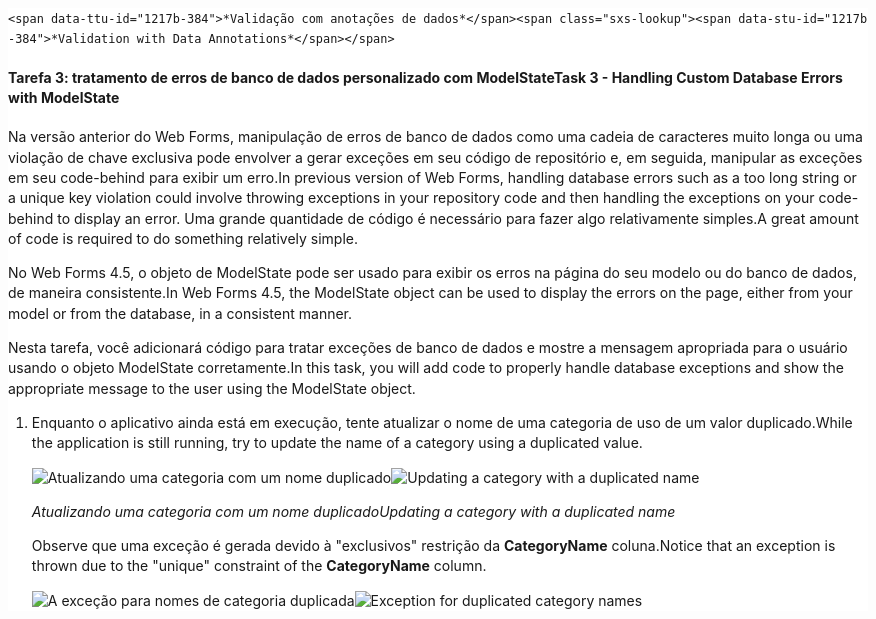     <span data-ttu-id="1217b-384">*Validação com anotações de dados*</span><span class="sxs-lookup"><span data-stu-id="1217b-384">*Validation with Data Annotations*</span></span>

<a id="Task_3_-_Handling_Custom_Database_Errors_with_ModelState"></a>
#### <a name="task-3---handling-custom-database-errors-with-modelstate"></a><span data-ttu-id="1217b-385">Tarefa 3: tratamento de erros de banco de dados personalizado com ModelState</span><span class="sxs-lookup"><span data-stu-id="1217b-385">Task 3 - Handling Custom Database Errors with ModelState</span></span>

<span data-ttu-id="1217b-386">Na versão anterior do Web Forms, manipulação de erros de banco de dados como uma cadeia de caracteres muito longa ou uma violação de chave exclusiva pode envolver a gerar exceções em seu código de repositório e, em seguida, manipular as exceções em seu code-behind para exibir um erro.</span><span class="sxs-lookup"><span data-stu-id="1217b-386">In previous version of Web Forms, handling database errors such as a too long string or a unique key violation could involve throwing exceptions in your repository code and then handling the exceptions on your code-behind to display an error.</span></span> <span data-ttu-id="1217b-387">Uma grande quantidade de código é necessário para fazer algo relativamente simples.</span><span class="sxs-lookup"><span data-stu-id="1217b-387">A great amount of code is required to do something relatively simple.</span></span>

<span data-ttu-id="1217b-388">No Web Forms 4.5, o objeto de ModelState pode ser usado para exibir os erros na página do seu modelo ou do banco de dados, de maneira consistente.</span><span class="sxs-lookup"><span data-stu-id="1217b-388">In Web Forms 4.5, the ModelState object can be used to display the errors on the page, either from your model or from the database, in a consistent manner.</span></span>

<span data-ttu-id="1217b-389">Nesta tarefa, você adicionará código para tratar exceções de banco de dados e mostre a mensagem apropriada para o usuário usando o objeto ModelState corretamente.</span><span class="sxs-lookup"><span data-stu-id="1217b-389">In this task, you will add code to properly handle database exceptions and show the appropriate message to the user using the ModelState object.</span></span>

1. <span data-ttu-id="1217b-390">Enquanto o aplicativo ainda está em execução, tente atualizar o nome de uma categoria de uso de um valor duplicado.</span><span class="sxs-lookup"><span data-stu-id="1217b-390">While the application is still running, try to update the name of a category using a duplicated value.</span></span>

    <span data-ttu-id="1217b-391">![Atualizando uma categoria com um nome duplicado](whats-new-in-web-forms-in-aspnet-45/_static/image15.png "atualizando uma categoria com um nome duplicado")</span><span class="sxs-lookup"><span data-stu-id="1217b-391">![Updating a category with a duplicated name](whats-new-in-web-forms-in-aspnet-45/_static/image15.png "Updating a category with a duplicated name")</span></span>

    <span data-ttu-id="1217b-392">*Atualizando uma categoria com um nome duplicado*</span><span class="sxs-lookup"><span data-stu-id="1217b-392">*Updating a category with a duplicated name*</span></span>

    <span data-ttu-id="1217b-393">Observe que uma exceção é gerada devido à &quot;exclusivos&quot; restrição da **CategoryName** coluna.</span><span class="sxs-lookup"><span data-stu-id="1217b-393">Notice that an exception is thrown due to the &quot;unique&quot; constraint of the **CategoryName** column.</span></span>

    <span data-ttu-id="1217b-394">![A exceção para nomes de categoria duplicada](whats-new-in-web-forms-in-aspnet-45/_static/image16.png "exceção para nomes de categoria duplicada")</span><span class="sxs-lookup"><span data-stu-id="1217b-394">![Exception for duplicated category names](whats-new-in-web-forms-in-aspnet-45/_static/image16.png "Exception for duplicated category names")</span></span>
